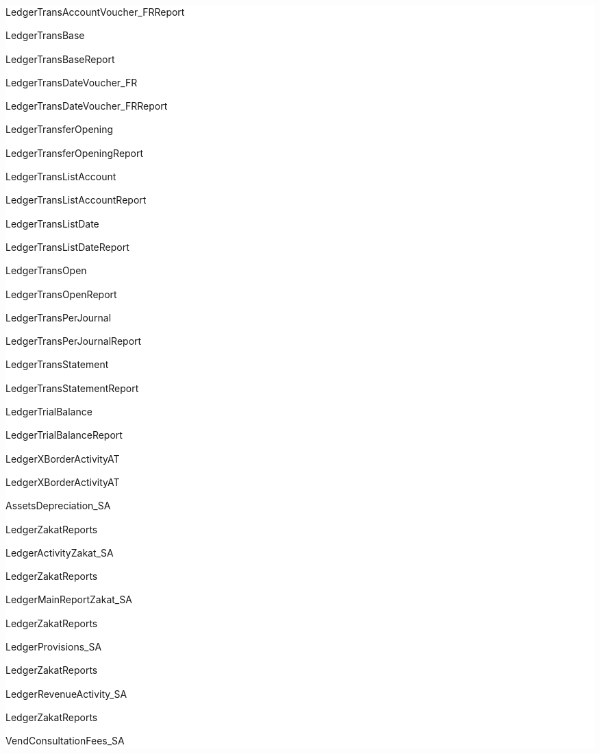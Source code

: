 <td><p>LedgerTransAccountVoucher_FRReport</p></td>
</tr>
<tr class="odd">
<td><p>LedgerTransBase</p></td>
<td><p>LedgerTransBaseReport</p></td>
</tr>
<tr class="even">
<td><p>LedgerTransDateVoucher_FR</p></td>
<td><p>LedgerTransDateVoucher_FRReport</p></td>
</tr>
<tr class="odd">
<td><p>LedgerTransferOpening</p></td>
<td><p>LedgerTransferOpeningReport</p></td>
</tr>
<tr class="even">
<td><p>LedgerTransListAccount</p></td>
<td><p>LedgerTransListAccountReport</p></td>
</tr>
<tr class="odd">
<td><p>LedgerTransListDate</p></td>
<td><p>LedgerTransListDateReport</p></td>
</tr>
<tr class="even">
<td><p>LedgerTransOpen</p></td>
<td><p>LedgerTransOpenReport</p></td>
</tr>
<tr class="odd">
<td><p>LedgerTransPerJournal</p></td>
<td><p>LedgerTransPerJournalReport</p></td>
</tr>
<tr class="even">
<td><p>LedgerTransStatement</p></td>
<td><p>LedgerTransStatementReport</p></td>
</tr>
<tr class="odd">
<td><p>LedgerTrialBalance</p></td>
<td><p>LedgerTrialBalanceReport</p></td>
</tr>
<tr class="even">
<td><p>LedgerXBorderActivityAT</p></td>
<td><p>LedgerXBorderActivityAT</p></td>
</tr>
<tr class="odd">
<td><p>AssetsDepreciation_SA</p></td>
<td><p>LedgerZakatReports</p></td>
</tr>
<tr class="even">
<td><p>LedgerActivityZakat_SA</p></td>
<td><p>LedgerZakatReports</p></td>
</tr>
<tr class="odd">
<td><p>LedgerMainReportZakat_SA</p></td>
<td><p>LedgerZakatReports</p></td>
</tr>
<tr class="even">
<td><p>LedgerProvisions_SA</p></td>
<td><p>LedgerZakatReports</p></td>
</tr>
<tr class="odd">
<td><p>LedgerRevenueActivity_SA</p></td>
<td><p>LedgerZakatReports</p></td>
</tr>
<tr class="even">
<td><p>VendConsultationFees_SA</p></td>